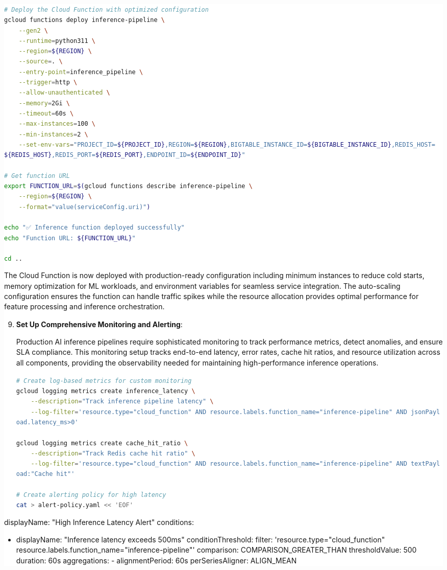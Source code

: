    ```bash
   # Deploy the Cloud Function with optimized configuration
   gcloud functions deploy inference-pipeline \
       --gen2 \
       --runtime=python311 \
       --region=${REGION} \
       --source=. \
       --entry-point=inference_pipeline \
       --trigger=http \
       --allow-unauthenticated \
       --memory=2Gi \
       --timeout=60s \
       --max-instances=100 \
       --min-instances=2 \
       --set-env-vars="PROJECT_ID=${PROJECT_ID},REGION=${REGION},BIGTABLE_INSTANCE_ID=${BIGTABLE_INSTANCE_ID},REDIS_HOST=${REDIS_HOST},REDIS_PORT=${REDIS_PORT},ENDPOINT_ID=${ENDPOINT_ID}"
   
   # Get function URL
   export FUNCTION_URL=$(gcloud functions describe inference-pipeline \
       --region=${REGION} \
       --format="value(serviceConfig.uri)")
   
   echo "✅ Inference function deployed successfully"
   echo "Function URL: ${FUNCTION_URL}"
   
   cd ..
   ```

   The Cloud Function is now deployed with production-ready configuration including minimum instances to reduce cold starts, memory optimization for ML workloads, and environment variables for seamless service integration. The auto-scaling configuration ensures the function can handle traffic spikes while the resource allocation provides optimal performance for feature processing and inference orchestration.

9. **Set Up Comprehensive Monitoring and Alerting**:

   Production AI inference pipelines require sophisticated monitoring to track performance metrics, detect anomalies, and ensure SLA compliance. This monitoring setup tracks end-to-end latency, error rates, cache hit ratios, and resource utilization across all components, providing the observability needed for maintaining high-performance inference operations.

   ```bash
   # Create log-based metrics for custom monitoring
   gcloud logging metrics create inference_latency \
       --description="Track inference pipeline latency" \
       --log-filter='resource.type="cloud_function" AND resource.labels.function_name="inference-pipeline" AND jsonPayload.latency_ms>0'
   
   gcloud logging metrics create cache_hit_ratio \
       --description="Track Redis cache hit ratio" \
       --log-filter='resource.type="cloud_function" AND resource.labels.function_name="inference-pipeline" AND textPayload:"Cache hit"'
   
   # Create alerting policy for high latency
   cat > alert-policy.yaml << 'EOF'
displayName: "High Inference Latency Alert"
conditions:
  - displayName: "Inference latency exceeds 500ms"
    conditionThreshold:
      filter: 'resource.type="cloud_function" resource.labels.function_name="inference-pipeline"'
      comparison: COMPARISON_GREATER_THAN
      thresholdValue: 500
      duration: 60s
      aggregations:
        - alignmentPeriod: 60s
          perSeriesAligner: ALIGN_MEAN
   ```